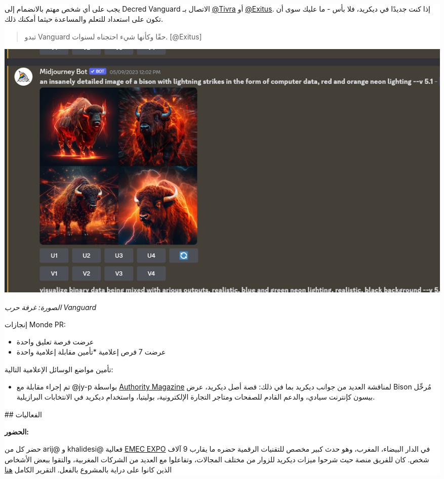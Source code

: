 يجب على أي شخص مهتم بالانضمام إلى Decred Vanguard الاتصال بـ [@Tivra](https://twitter.com/WasPraxis) أو [@Exitus](https://twitter.com/exitusdcr). إذا كنت جديدًا في ديكريد، فلا بأس - ما عليك سوى أن تكون على استعداد للتعلم والمساعدة حيثما أمكنك ذلك.

> تبدو Vanguard حقًا وكأنها شيء احتجناه لسنوات. \[@Exitus\]

![](../img/202305.16.920.png)

_الصورة: غرفة حرب Vanguard_


إنجازات Monde PR:

* عرضت فرصة تعليق واحدة
* عرضت 7 فرص إعلامية
*تأمين مقابلة إعلامية واحدة

تأمين مواضع الوسائل الإعلامية التالية:

* تم إجراء مقابلة مع @jy-p بواسطة [Authority Magazine](https://medium.com/authority-magazine/the-future-is-now-jake-yocom-piatt-on-how-their-technological-innovation-will-shake-u-3966dc1adc22) لمناقشة العديد من جوانب ديكريد بما في ذلك: قصة أصل ديكريد، عرض Bison مُرحِّل بيسون كإنترنت سيادي، والدعم القادم للصفحات ومتاجر التجارة الإلكترونية، بوليتيا، واستخدام ديكريد في الانتخابات البرازيلية.

<a id="events" />
## الفعاليات

**الحضور:**

حضر كل من arij@ و khalidesi@ فعالية [EMEC EXPO](https://emecexpo.ma) في الدار البيضاء، المغرب، وهو حدث كبير مخصص للتقنيات الرقمية حضره ما يقارب 9 آلاف شخص. كان للفريق منصة حيث شرحوا ميزات ديكريد للزوار من مختلف المجالات، وتفاعلوا مع العديد من الشركات المغربية، والتقوا ببعض الأشخاص الذين كانوا على دراية بالمشروع بالفعل. التقرير الكامل [هنا](https://decredcommunity.github.io/events/index/20230511.1)
